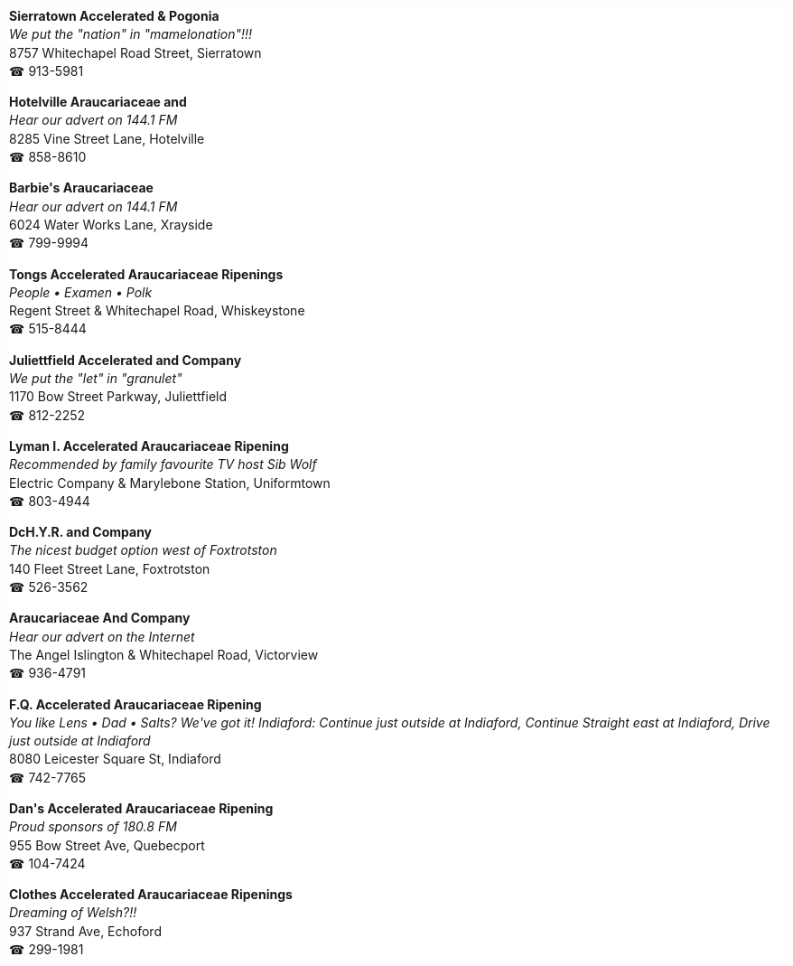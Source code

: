 **Sierratown Accelerated & Pogonia**  
_We put the "nation" in "mamelonation"!!!_  
8757 Whitechapel Road Street, Sierratown  
☎ 913-5981

**Hotelville Araucariaceae and**  
_Hear our advert on 144.1 FM_  
8285 Vine Street Lane, Hotelville  
☎ 858-8610

**Barbie's Araucariaceae**  
_Hear our advert on 144.1 FM_  
6024 Water Works Lane, Xrayside  
☎ 799-9994

**Tongs Accelerated Araucariaceae Ripenings**  
_People • Examen • Polk_  
Regent Street & Whitechapel Road, Whiskeystone  
☎ 515-8444

**Juliettfield Accelerated and Company**  
_We put the "let" in "granulet"_  
1170 Bow Street Parkway, Juliettfield  
☎ 812-2252

**Lyman I. Accelerated Araucariaceae Ripening**  
_Recommended by family favourite TV host Sib Wolf_  
Electric Company & Marylebone Station, Uniformtown  
☎ 803-4944

**DcH.Y.R. and Company**  
_The nicest budget option west of Foxtrotston_  
140 Fleet Street Lane, Foxtrotston  
☎ 526-3562

**Araucariaceae And Company**  
_Hear our advert on the Internet_  
The Angel Islington & Whitechapel Road, Victorview  
☎ 936-4791

**F.Q. Accelerated Araucariaceae Ripening**  
_You like Lens • Dad • Salts? We've got it! 
Indiaford: Continue just outside at Indiaford, Continue Straight east at Indiaford, Drive just outside at Indiaford_  
8080 Leicester Square St, Indiaford  
☎ 742-7765

**Dan's Accelerated Araucariaceae Ripening**  
_Proud sponsors of 180.8 FM_  
955 Bow Street Ave, Quebecport  
☎ 104-7424

**Clothes Accelerated Araucariaceae Ripenings**  
_Dreaming of Welsh?!!_  
937 Strand Ave, Echoford  
☎ 299-1981
